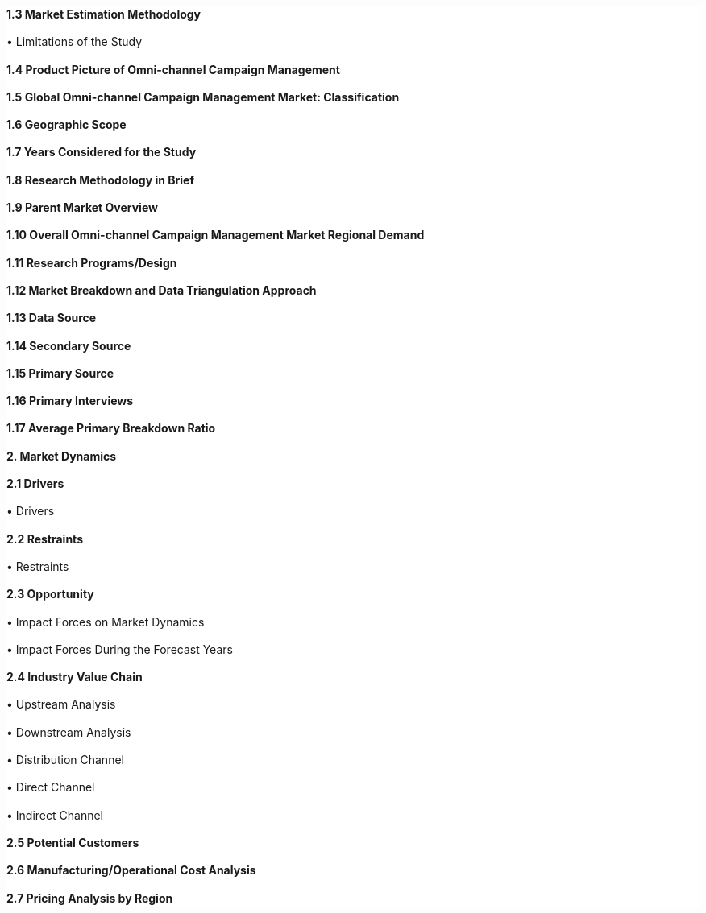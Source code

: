 <strong>1.3 Market Estimation Methodology</strong>

• Limitations of the Study

<strong>1.4 Product Picture of Omni-channel Campaign Management</strong>

<strong>1.5 Global Omni-channel Campaign Management Market: Classification</strong>

<strong>1.6 Geographic Scope</strong>

<strong>1.7 Years Considered for the Study</strong>

<strong>1.8 Research Methodology in Brief</strong>

<strong>1.9 Parent Market Overview</strong>

<strong>1.10 Overall Omni-channel Campaign Management Market Regional Demand</strong>

<strong>1.11 Research Programs/Design</strong>

<strong>1.12 Market Breakdown and Data Triangulation Approach</strong>

<strong>1.13 Data Source</strong>

<strong>1.14 Secondary Source</strong>

<strong>1.15 Primary Source</strong>

<strong>1.16 Primary Interviews</strong>

<strong>1.17 Average Primary Breakdown Ratio</strong>

<strong>2. Market Dynamics</strong>

<strong>2.1 Drivers</strong>

• Drivers

<strong>2.2 Restraints</strong>

• Restraints

<strong>2.3 Opportunity</strong>

• Impact Forces on Market Dynamics

• Impact Forces During the Forecast Years

<strong>2.4 Industry Value Chain</strong>

• Upstream Analysis

• Downstream Analysis

• Distribution Channel

• Direct Channel

• Indirect Channel

<strong>2.5 Potential Customers</strong>

<strong>2.6 Manufacturing/Operational Cost Analysis</strong>

<strong>2.7 Pricing Analysis by Region</strong>
